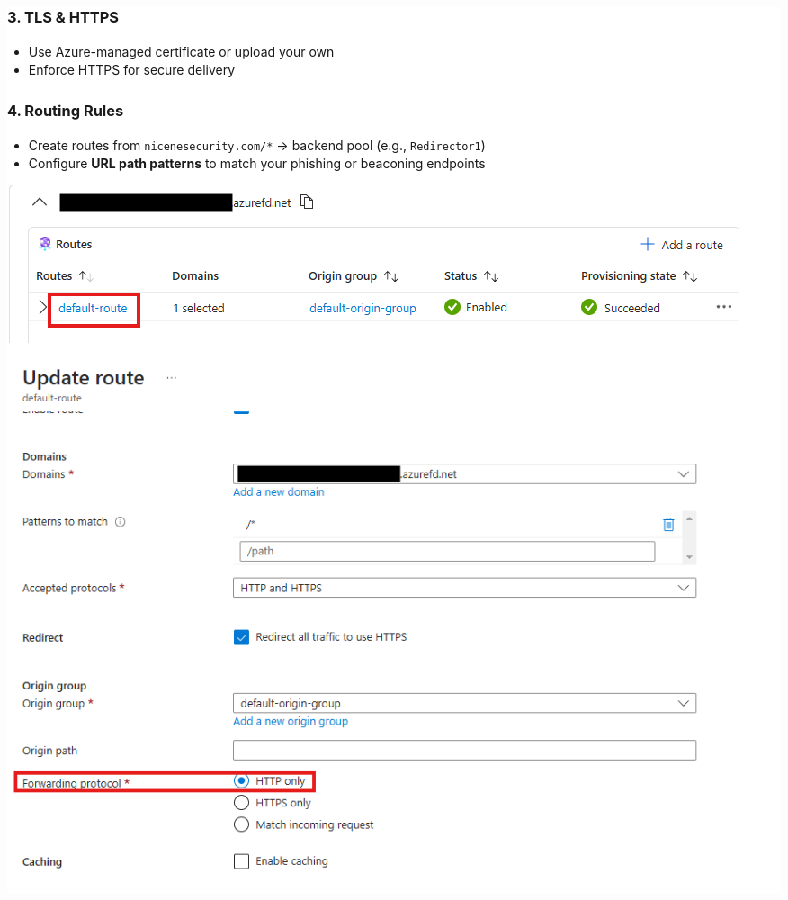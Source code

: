 ### 3. TLS & HTTPS

- Use Azure-managed certificate or upload your own
- Enforce HTTPS for secure delivery

### 4. Routing Rules

- Create routes from `nicenesecurity.com/*` → backend pool (e.g., `Redirector1`)
- Configure **URL path patterns** to match your phishing or beaconing endpoints

![Default Route](assets/img/Azure-Infrastructure/DefaultRoute.png)

![Default Route 1](assets/img/Azure-Infrastructure/DefaultRoute1.png)
